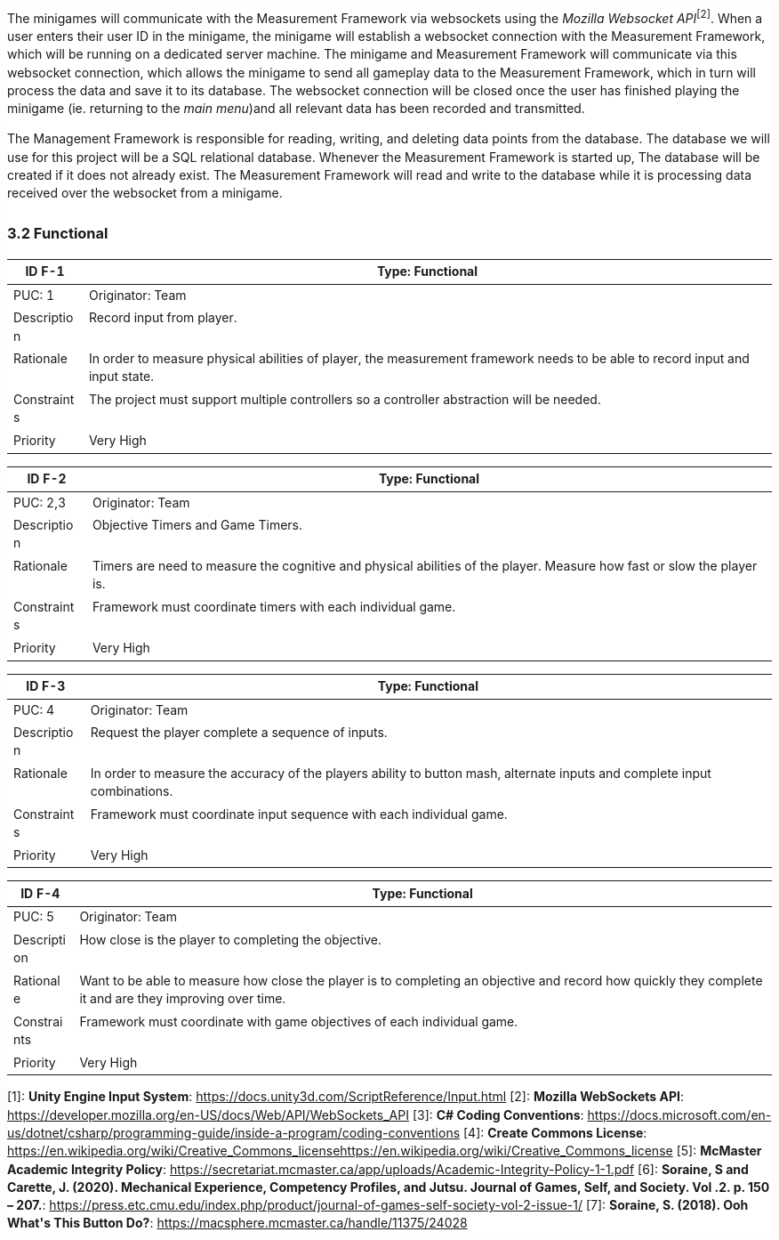 
The minigames will communicate with the Measurement Framework via websockets using the _Mozilla Websocket API_<sup>[2]</sup>. When a user enters their user ID in the minigame, the minigame will establish a websocket connection with the Measurement Framework, which will be running on a dedicated server machine. The minigame and Measurement Framework will communicate via this websocket connection, which allows the minigame to send all gameplay data to the Measurement Framework, which in turn will process the data and save it to its database. The websocket connection will be closed once the user has finished playing the minigame (ie. returning to the _main menu_)and all relevant data has been recorded and transmitted.

The Management Framework is responsible for reading, writing, and deleting data points from the database. The database we will use for this project will be a SQL relational database. Whenever the Measurement Framework is started up, The database will be created if it does not already exist. The Measurement Framework will read and write to the database while it is processing data received over the websocket from a minigame.

### 3.2 Functional


ID F-1         | Type: Functional 
---------------|----------------------------------------------------------------
PUC: 1         | Originator: Team
Description    | Record input from player.
Rationale      | In order to measure physical abilities of player, the measurement framework needs to be able to record input and input state.
Constraints    | The project must support multiple controllers so a controller abstraction will be needed.
Priority       | Very High

ID F-2         | Type: Functional 
---------------|----------------------------------------------------------------
PUC: 2,3       | Originator: Team
Description    | Objective Timers and Game Timers. 
Rationale      | Timers are need to measure the cognitive and physical abilities of the player. Measure how fast or slow the player is.
Constraints    | Framework must coordinate timers with each individual game.
Priority       | Very High

ID F-3         | Type: Functional 
---------------|----------------------------------------------------------------
PUC: 4         | Originator: Team
Description    | Request the player complete a sequence of inputs. 
Rationale      | In order to measure the accuracy of the players ability to button mash, alternate inputs and complete input combinations.
Constraints    | Framework must coordinate input sequence with each individual game.
Priority       | Very High

ID F-4         | Type: Functional 
---------------|----------------------------------------------------------------
PUC: 5         | Originator: Team
Description    | How close is the player to completing the objective.
Rationale      | Want to be able to measure how close the player is to completing an objective and record how quickly they complete it and are they improving over time.
Constraints    | Framework must coordinate with game objectives of each individual game.
Priority       | Very High


[1]: **Unity Engine Input System**: https://docs.unity3d.com/ScriptReference/Input.html
[2]: **Mozilla WebSockets API**: https://developer.mozilla.org/en-US/docs/Web/API/WebSockets_API
[3]: **C# Coding Conventions**: https://docs.microsoft.com/en-us/dotnet/csharp/programming-guide/inside-a-program/coding-conventions
[4]: **Create Commons License**: https://en.wikipedia.org/wiki/Creative_Commons_licensehttps://en.wikipedia.org/wiki/Creative_Commons_license
[5]: **McMaster Academic Integrity Policy**: https://secretariat.mcmaster.ca/app/uploads/Academic-Integrity-Policy-1-1.pdf
[6]: **Soraine, S and Carette, J. (2020). Mechanical Experience, Competency Profiles, and Jutsu. Journal of Games, Self, and Society. Vol .2. p. 150 – 207.**: https://press.etc.cmu.edu/index.php/product/journal-of-games-self-society-vol-2-issue-1/
[7]: **Soraine, S. (2018). Ooh What's This Button Do?**: https://macsphere.mcmaster.ca/handle/11375/24028 